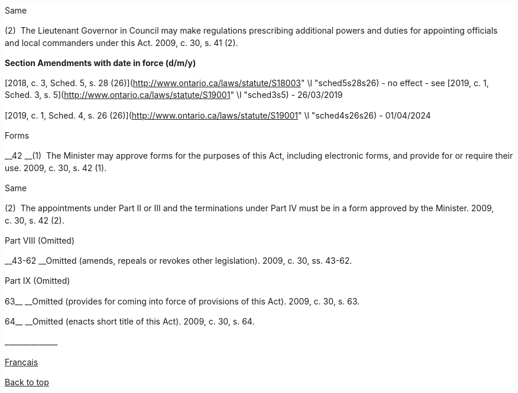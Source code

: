 Same

\(2\)  The Lieutenant Governor in Council may make regulations prescribing additional powers and duties for appointing officials and local commanders under this Act\.  2009, c\. 30, s\. 41 \(2\)\.

__Section Amendments with date in force \(d/m/y\)__

[2018, c\. 3, Sched\. 5, s\. 28 \(26\)](http://www.ontario.ca/laws/statute/S18003" \l "sched5s28s26) \- no effect \- see [2019, c\. 1, Sched\. 3, s\. 5](http://www.ontario.ca/laws/statute/S19001" \l "sched3s5) \- 26/03/2019

[2019, c\. 1, Sched\. 4, s\. 26 \(26\)](http://www.ontario.ca/laws/statute/S19001" \l "sched4s26s26) \- 01/04/2024

Forms

<a id="BK62"></a>__42 __\(1\)  The Minister may approve forms for the purposes of this Act, including electronic forms, and provide for or require their use\.  2009, c\. 30, s\. 42 \(1\)\.

Same

\(2\)  The appointments under Part II or III and the terminations under Part IV must be in a form approved by the Minister\.  2009, c\. 30, s\. 42 \(2\)\.

<a id="BK63"></a>Part VIII \(Omitted\)

__43\-62 __Omitted \(amends, repeals or revokes other legislation\)\.  2009, c\. 30, ss\. 43\-62\.

<a id="BK64"></a>Part IX \(Omitted\)

63__ __Omitted \(provides for coming into force of provisions of this Act\)\.  2009, c\. 30, s\. 63\.

64__ __Omitted \(enacts short title of this Act\)\.  2009, c\. 30, s\. 64\.

\_\_\_\_\_\_\_\_\_\_\_\_\_\_

[Français](http://www.ontario.ca/fr/lois/loi/09i30)

[Back to top](#Top)


